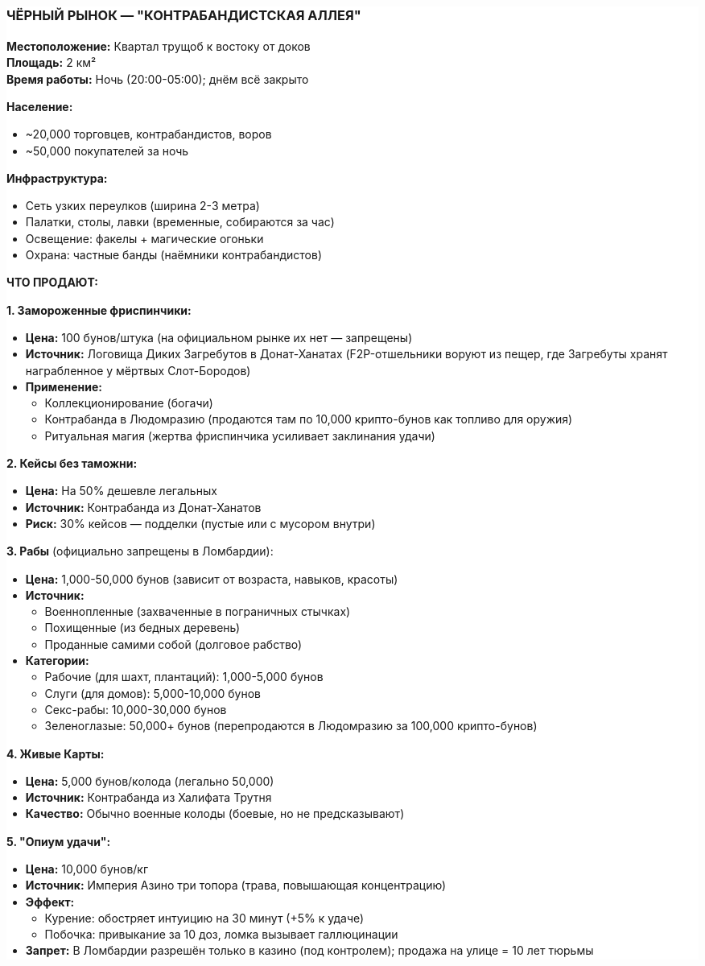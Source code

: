 
### ЧЁРНЫЙ РЫНОК — "КОНТРАБАНДИСТСКАЯ АЛЛЕЯ"

**Местоположение:** Квартал трущоб к востоку от доков  
**Площадь:** 2 км²  
**Время работы:** Ночь (20:00-05:00); днём всё закрыто

**Население:**
- ~20,000 торговцев, контрабандистов, воров
- ~50,000 покупателей за ночь

**Инфраструктура:**
- Сеть узких переулков (ширина 2-3 метра)
- Палатки, столы, лавки (временные, собираются за час)
- Освещение: факелы + магические огоньки
- Охрана: частные банды (наёмники контрабандистов)

**ЧТО ПРОДАЮТ:**

**1. Замороженные фриспинчики:**
- **Цена:** 100 бунов/штука (на официальном рынке их нет — запрещены)
- **Источник:** Логовища Диких Загребутов в Донат-Ханатах (F2P-отшельники воруют из пещер, где Загребуты хранят награбленное у мёртвых Слот-Бородов)
- **Применение:**
  - Коллекционирование (богачи)
  - Контрабанда в Людомразию (продаются там по 10,000 крипто-бунов как топливо для оружия)
  - Ритуальная магия (жертва фриспинчика усиливает заклинания удачи)

**2. Кейсы без таможни:**
- **Цена:** На 50% дешевле легальных
- **Источник:** Контрабанда из Донат-Ханатов
- **Риск:** 30% кейсов — подделки (пустые или с мусором внутри)

**3. Рабы** (официально запрещены в Ломбардии):
- **Цена:** 1,000-50,000 бунов (зависит от возраста, навыков, красоты)
- **Источник:**
  - Военнопленные (захваченные в пограничных стычках)
  - Похищенные (из бедных деревень)
  - Проданные самими собой (долговое рабство)
- **Категории:**
  - Рабочие (для шахт, плантаций): 1,000-5,000 бунов
  - Слуги (для домов): 5,000-10,000 бунов
  - Секс-рабы: 10,000-30,000 бунов
  - Зеленоглазые: 50,000+ бунов (перепродаются в Людомразию за 100,000 крипто-бунов)

**4. Живые Карты:**
- **Цена:** 5,000 бунов/колода (легально 50,000)
- **Источник:** Контрабанда из Халифата Трутня
- **Качество:** Обычно военные колоды (боевые, но не предсказывают)

**5. "Опиум удачи":**
- **Цена:** 10,000 бунов/кг
- **Источник:** Империя Азино три топора (трава, повышающая концентрацию)
- **Эффект:**
  - Курение: обостряет интуицию на 30 минут (+5% к удаче)
  - Побочка: привыкание за 10 доз, ломка вызывает галлюцинации
- **Запрет:** В Ломбардии разрешён только в казино (под контролем); продажа на улице = 10 лет тюрьмы
